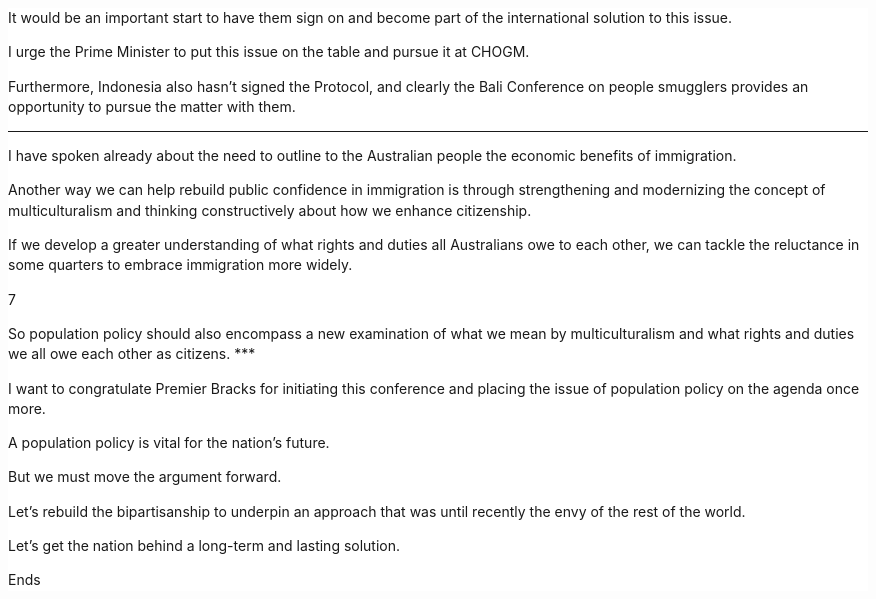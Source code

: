  It would be an important start to have them sign on and become part of the international solution to this issue.

 I urge the Prime Minister to put this issue on the table and pursue it at CHOGM.

 Furthermore, Indonesia also hasn’t signed the Protocol, and clearly the Bali Conference on people smugglers provides an opportunity to pursue the matter with them.

 ***

 I have spoken already about the need to outline to the Australian people the economic benefits of immigration.

 Another way we can help rebuild public confidence in immigration is through strengthening and modernizing the concept of multiculturalism and thinking constructively about how we enhance citizenship.

 If we develop a greater understanding of what rights and duties all Australians owe to each other, we can tackle the reluctance in some quarters to embrace immigration more widely.

 7

 So population policy should also encompass a new examination of what we mean by multiculturalism and what rights and duties we all owe each other as citizens. ***

 I want to congratulate Premier Bracks for initiating this conference and placing the issue of population policy on the agenda once more.

 A population policy is vital for the nation’s future.

 But we must move the argument forward.

 Let’s rebuild the bipartisanship to underpin an approach that was until recently the envy of the rest of the world.

 Let’s get the nation behind a long-term and lasting solution.

 Ends

